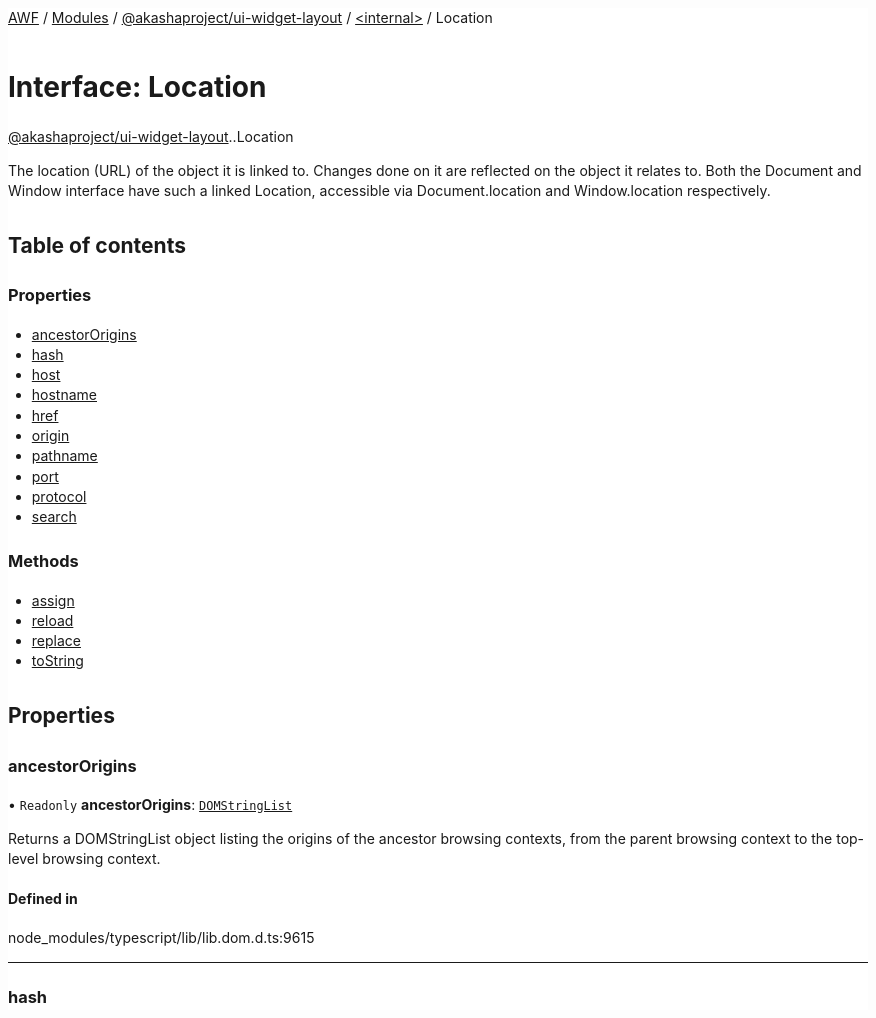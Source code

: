 [AWF](../README.md) / [Modules](../modules.md) / [@akashaproject/ui-widget-layout](../modules/akashaproject_ui_widget_layout.md) / [<internal\>](../modules/akashaproject_ui_widget_layout._internal_.md) / Location

# Interface: Location

[@akashaproject/ui-widget-layout](../modules/akashaproject_ui_widget_layout.md).[<internal>](../modules/akashaproject_ui_widget_layout._internal_.md).Location

The location (URL) of the object it is linked to. Changes done on it are reflected on the object it relates to. Both the Document and Window interface have such a linked Location, accessible via Document.location and Window.location respectively.

## Table of contents

### Properties

- [ancestorOrigins](akashaproject_ui_widget_layout._internal_.Location.md#ancestororigins)
- [hash](akashaproject_ui_widget_layout._internal_.Location.md#hash)
- [host](akashaproject_ui_widget_layout._internal_.Location.md#host)
- [hostname](akashaproject_ui_widget_layout._internal_.Location.md#hostname)
- [href](akashaproject_ui_widget_layout._internal_.Location.md#href)
- [origin](akashaproject_ui_widget_layout._internal_.Location.md#origin)
- [pathname](akashaproject_ui_widget_layout._internal_.Location.md#pathname)
- [port](akashaproject_ui_widget_layout._internal_.Location.md#port)
- [protocol](akashaproject_ui_widget_layout._internal_.Location.md#protocol)
- [search](akashaproject_ui_widget_layout._internal_.Location.md#search)

### Methods

- [assign](akashaproject_ui_widget_layout._internal_.Location.md#assign)
- [reload](akashaproject_ui_widget_layout._internal_.Location.md#reload)
- [replace](akashaproject_ui_widget_layout._internal_.Location.md#replace)
- [toString](akashaproject_ui_widget_layout._internal_.Location.md#tostring)

## Properties

### ancestorOrigins

• `Readonly` **ancestorOrigins**: [`DOMStringList`](../modules/akashaproject_ui_widget_layout._internal_.md#domstringlist)

Returns a DOMStringList object listing the origins of the ancestor browsing contexts, from the parent browsing context to the top-level browsing context.

#### Defined in

node_modules/typescript/lib/lib.dom.d.ts:9615

___

### hash
